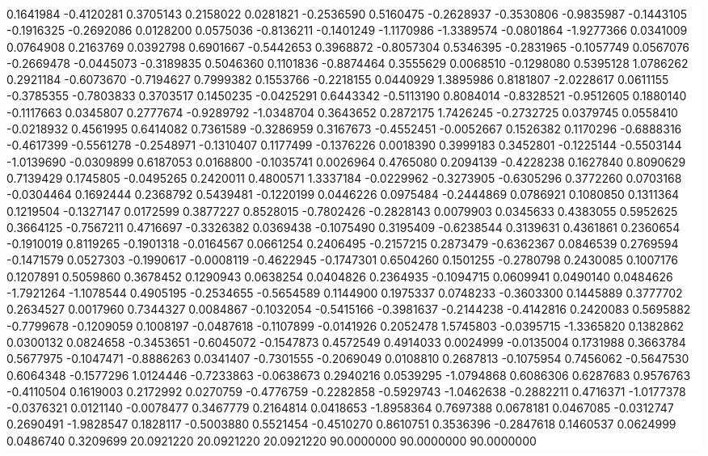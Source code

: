    0.1641984  -0.4120281   0.3705143   0.2158022   0.0281821  -0.2536590
   0.5160475  -0.2628937  -0.3530806  -0.9835987  -0.1443105  -0.1916325
  -0.2692086   0.0128200   0.0575036  -0.8136211  -0.1401249  -1.1170986
  -1.3389574  -0.0801864  -1.9277366   0.0341009   0.0764908   0.2163769
   0.0392798   0.6901667  -0.5442653   0.3968872  -0.8057304   0.5346395
  -0.2831965  -0.1057749   0.0567076  -0.2669478  -0.0445073  -0.3189835
   0.5046360   0.1101836  -0.8874464   0.3555629   0.0068510  -0.1298080
   0.5395128   1.0786262   0.2921184  -0.6073670  -0.7194627   0.7999382
   0.1553766  -0.2218155   0.0440929   1.3895986   0.8181807  -2.0228617
   0.0611155  -0.3785355  -0.7803833   0.3703517   0.1450235  -0.0425291
   0.6443342  -0.5113190   0.8084014  -0.8328521  -0.9512605   0.1880140
  -0.1117663   0.0345807   0.2777674  -0.9289792  -1.0348704   0.3643652
   0.2872175   1.7426245  -0.2732725   0.0379745   0.0558410  -0.0218932
   0.4561995   0.6414082   0.7361589  -0.3286959   0.3167673  -0.4552451
  -0.0052667   0.1526382   0.1170296  -0.6888316  -0.4617399  -0.5561278
  -0.2548971  -0.1310407   0.1177499  -0.1376226   0.0018390   0.3999183
   0.3452801  -0.1225144  -0.5503144  -1.0139690  -0.0309899   0.6187053
   0.0168800  -0.1035741   0.0026964   0.4765080   0.2094139  -0.4228238
   0.1627840   0.8090629   0.7139429   0.1745805  -0.0495265   0.2420011
   0.4800571   1.3337184  -0.0229962  -0.3273905  -0.6305296   0.3772260
   0.0703168  -0.0304464   0.1692444   0.2368792   0.5439481  -0.1220199
   0.0446226   0.0975484  -0.2444869   0.0786921   0.1080850   0.1311364
   0.1219504  -0.1327147   0.0172599   0.3877227   0.8528015  -0.7802426
  -0.2828143   0.0079903   0.0345633   0.4383055   0.5952625   0.3664125
  -0.7567211   0.4716697  -0.3326382   0.0369438  -0.1075490   0.3195409
  -0.6238544   0.3139631   0.4361861   0.2360654  -0.1910019   0.8119265
  -0.1901318  -0.0164567   0.0661254   0.2406495  -0.2157215   0.2873479
  -0.6362367   0.0846539   0.2769594  -0.1471579   0.0527303  -0.1990617
  -0.0008119  -0.4622945  -0.1747301   0.6504260   0.1501255  -0.2780798
   0.2430085   0.1007176   0.1207891   0.5059860   0.3678452   0.1290943
   0.0638254   0.0404826   0.2364935  -0.1094715   0.0609941   0.0490140
   0.0484626  -1.7921264  -1.1078544   0.4905195  -0.2534655  -0.5654589
   0.1144900   0.1975337   0.0748233  -0.3603300   0.1445889   0.3777702
   0.2634527   0.0017960   0.7344327   0.0084867  -0.1032054  -0.5415166
  -0.3981637  -0.2144238  -0.4142816   0.2420083   0.5695882  -0.7799678
  -0.1209059   0.1008197  -0.0487618  -0.1107899  -0.0141926   0.2052478
   1.5745803  -0.0395715  -1.3365820   0.1382862   0.0300132   0.0824658
  -0.3453651  -0.6045072  -0.1547873   0.4572549   0.4914033   0.0024999
  -0.0135004   0.1731988   0.3663784   0.5677975  -0.1047471  -0.8886263
   0.0341407  -0.7301555  -0.2069049   0.0108810   0.2687813  -0.1075954
   0.7456062  -0.5647530   0.6064348  -0.1577296   1.0124446  -0.7233863
  -0.0638673   0.2940216   0.0539295  -1.0794868   0.6086306   0.6287683
   0.9576763  -0.4110504   0.1619003   0.2172992   0.0270759  -0.4776759
  -0.2282858  -0.5929743  -1.0462638  -0.2882211   0.4716371  -1.0177378
  -0.0376321   0.0121140  -0.0078477   0.3467779   0.2164814   0.0418653
  -1.8958364   0.7697388   0.0678181   0.0467085  -0.0312747   0.2690491
  -1.9828547   0.1828117  -0.5003880   0.5521454  -0.4510270   0.8610751
   0.3536396  -0.2847618   0.1460537   0.0624999   0.0486740   0.3209699
  20.0921220  20.0921220  20.0921220  90.0000000  90.0000000  90.0000000

